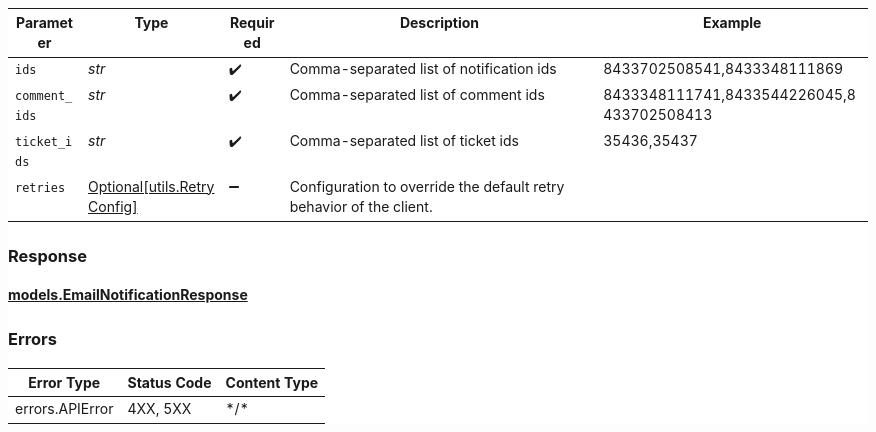 | Parameter                                                           | Type                                                                | Required                                                            | Description                                                         | Example                                                             |
| ------------------------------------------------------------------- | ------------------------------------------------------------------- | ------------------------------------------------------------------- | ------------------------------------------------------------------- | ------------------------------------------------------------------- |
| `ids`                                                               | *str*                                                               | :heavy_check_mark:                                                  | Comma-separated list of notification ids                            | 8433702508541,8433348111869                                         |
| `comment_ids`                                                       | *str*                                                               | :heavy_check_mark:                                                  | Comma-separated list of comment ids                                 | 8433348111741,8433544226045,8433702508413                           |
| `ticket_ids`                                                        | *str*                                                               | :heavy_check_mark:                                                  | Comma-separated list of ticket ids                                  | 35436,35437                                                         |
| `retries`                                                           | [Optional[utils.RetryConfig]](../../models/utils/retryconfig.md)    | :heavy_minus_sign:                                                  | Configuration to override the default retry behavior of the client. |                                                                     |

### Response

**[models.EmailNotificationResponse](../../models/emailnotificationresponse.md)**

### Errors

| Error Type      | Status Code     | Content Type    |
| --------------- | --------------- | --------------- |
| errors.APIError | 4XX, 5XX        | \*/\*           |